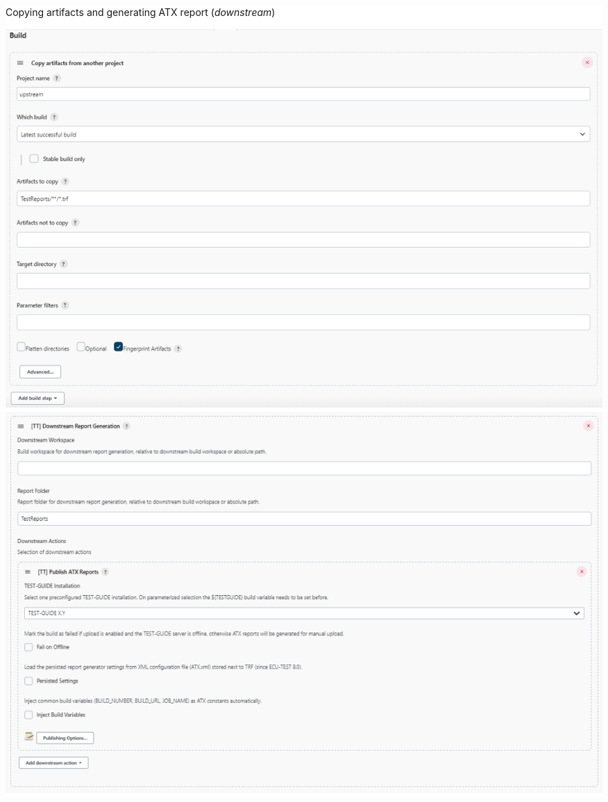 Copying artifacts and generating ATX report (_downstream_)

![Downstream Build Steps](docs/images/downstream_build_steps.png "Downstream Build Steps")
![Downstream Post-Build Steps](docs/images/downstream_post_build_steps.png "Downstream Post-Build Steps")
